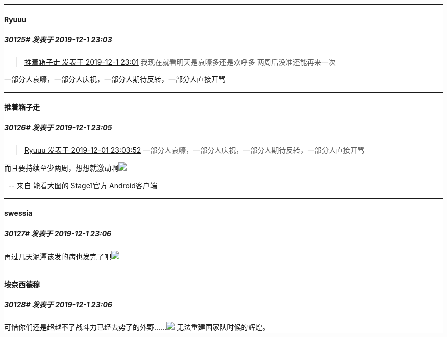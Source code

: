 *****

####  Ryuuu  
##### 30125#       发表于 2019-12-1 23:03



<blockquote><a href="httphttps://bbs.saraba1st.com/2b/forum.php?mod=redirect&amp;goto=findpost&amp;pid=45681480&amp;ptid=1831320" target="_blank">推着箱子走 发表于 2019-12-1 23:01</a>
我现在就看明天是哀嚎多还是欢呼多
两周后没准还能再来一次</blockquote>
一部分人哀嚎，一部分人庆祝，一部分人期待反转，一部分人直接开骂 







*****

####  推着箱子走  
##### 30126#       发表于 2019-12-1 23:05



<blockquote><a href="httphttps://bbs.saraba1st.com/2b/forum.php?mod=redirect&amp;goto=findpost&amp;pid=45681507&amp;ptid=1831320" target="_blank">Ryuuu 发表于 2019-12-01 23:03:52</a>
一部分人哀嚎，一部分人庆祝，一部分人期待反转，一部分人直接开骂</blockquote>而且要持续至少两周，想想就激动啊<img src="https://static.saraba1st.com/image/smiley/face2017/067.png" referrerpolicy="no-referrer">

[  -- 来自 能看大图的 Stage1官方 Android客户端](https://www.coolapk.com/apk/140634)







*****

####  swessia  
##### 30127#       发表于 2019-12-1 23:06




再过几天泥潭该发的病也发完了吧<img src="https://static.saraba1st.com/image/smiley/face2017/015.png" referrerpolicy="no-referrer">







*****

####  埃奈西德穆  
##### 30128#       发表于 2019-12-1 23:06




可惜你们还是超越不了战斗力已经去势了的外野……<img src="https://static.saraba1st.com/image/smiley/face2017/035.png" referrerpolicy="no-referrer"> 无法重建国家队时候的辉煌。
